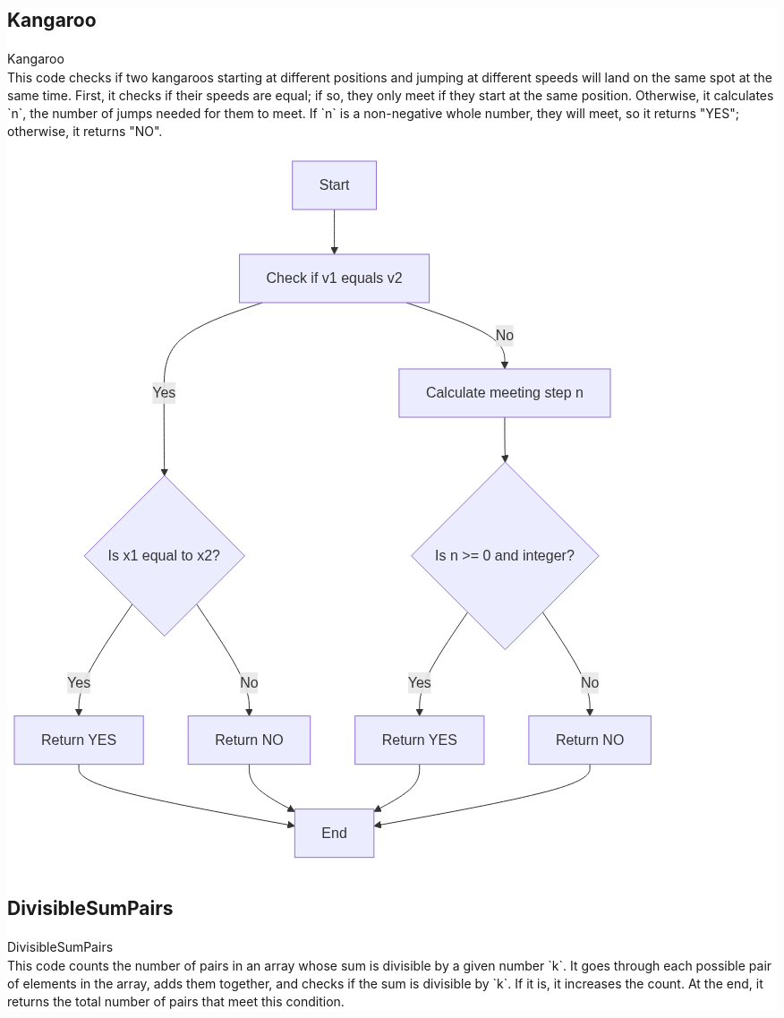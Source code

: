 ## Kangaroo
  <summary>Kangaroo</summary>
This code checks if two kangaroos starting at different positions and jumping at different speeds will land on the same spot at the same time. First, it checks if their speeds are equal; if so, they only meet if they start at the same position. Otherwise, it calculates `n`, the number of jumps needed for them to meet. If `n` is a non-negative whole number, they will meet, so it returns "YES"; otherwise, it returns "NO".

![Flowchart](images/Kangaroos.png)

## DivisibleSumPairs
  <summary>DivisibleSumPairs</summary>
This code counts the number of pairs in an array whose sum is divisible by a given number `k`. It goes through each possible pair of elements in the array, adds them together, and checks if the sum is divisible by `k`. If it is, it increases the count. At the end, it returns the total number of pairs that meet this condition.
